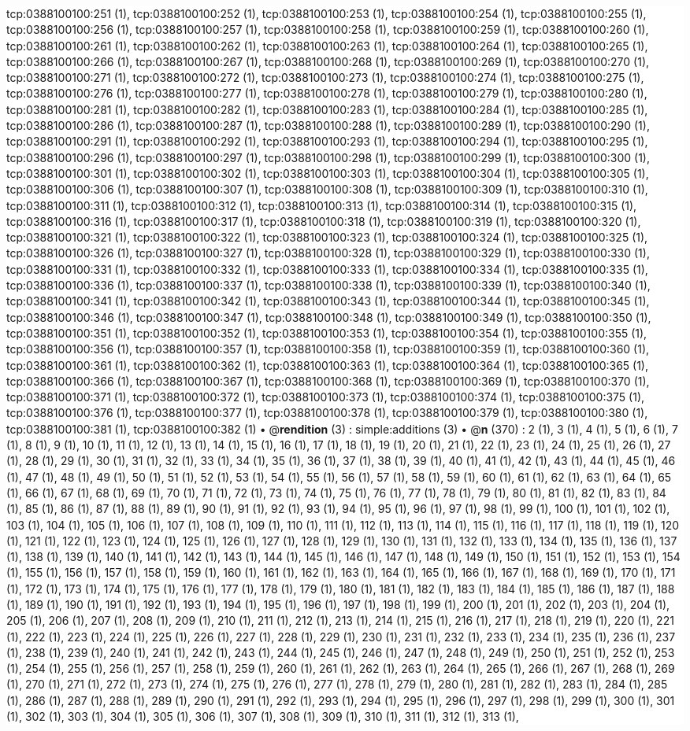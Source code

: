 tcp:0388100100:251 (1), tcp:0388100100:252 (1), tcp:0388100100:253 (1), tcp:0388100100:254 (1), tcp:0388100100:255 (1), tcp:0388100100:256 (1), tcp:0388100100:257 (1), tcp:0388100100:258 (1), tcp:0388100100:259 (1), tcp:0388100100:260 (1), tcp:0388100100:261 (1), tcp:0388100100:262 (1), tcp:0388100100:263 (1), tcp:0388100100:264 (1), tcp:0388100100:265 (1), tcp:0388100100:266 (1), tcp:0388100100:267 (1), tcp:0388100100:268 (1), tcp:0388100100:269 (1), tcp:0388100100:270 (1), tcp:0388100100:271 (1), tcp:0388100100:272 (1), tcp:0388100100:273 (1), tcp:0388100100:274 (1), tcp:0388100100:275 (1), tcp:0388100100:276 (1), tcp:0388100100:277 (1), tcp:0388100100:278 (1), tcp:0388100100:279 (1), tcp:0388100100:280 (1), tcp:0388100100:281 (1), tcp:0388100100:282 (1), tcp:0388100100:283 (1), tcp:0388100100:284 (1), tcp:0388100100:285 (1), tcp:0388100100:286 (1), tcp:0388100100:287 (1), tcp:0388100100:288 (1), tcp:0388100100:289 (1), tcp:0388100100:290 (1), tcp:0388100100:291 (1), tcp:0388100100:292 (1), tcp:0388100100:293 (1), tcp:0388100100:294 (1), tcp:0388100100:295 (1), tcp:0388100100:296 (1), tcp:0388100100:297 (1), tcp:0388100100:298 (1), tcp:0388100100:299 (1), tcp:0388100100:300 (1), tcp:0388100100:301 (1), tcp:0388100100:302 (1), tcp:0388100100:303 (1), tcp:0388100100:304 (1), tcp:0388100100:305 (1), tcp:0388100100:306 (1), tcp:0388100100:307 (1), tcp:0388100100:308 (1), tcp:0388100100:309 (1), tcp:0388100100:310 (1), tcp:0388100100:311 (1), tcp:0388100100:312 (1), tcp:0388100100:313 (1), tcp:0388100100:314 (1), tcp:0388100100:315 (1), tcp:0388100100:316 (1), tcp:0388100100:317 (1), tcp:0388100100:318 (1), tcp:0388100100:319 (1), tcp:0388100100:320 (1), tcp:0388100100:321 (1), tcp:0388100100:322 (1), tcp:0388100100:323 (1), tcp:0388100100:324 (1), tcp:0388100100:325 (1), tcp:0388100100:326 (1), tcp:0388100100:327 (1), tcp:0388100100:328 (1), tcp:0388100100:329 (1), tcp:0388100100:330 (1), tcp:0388100100:331 (1), tcp:0388100100:332 (1), tcp:0388100100:333 (1), tcp:0388100100:334 (1), tcp:0388100100:335 (1), tcp:0388100100:336 (1), tcp:0388100100:337 (1), tcp:0388100100:338 (1), tcp:0388100100:339 (1), tcp:0388100100:340 (1), tcp:0388100100:341 (1), tcp:0388100100:342 (1), tcp:0388100100:343 (1), tcp:0388100100:344 (1), tcp:0388100100:345 (1), tcp:0388100100:346 (1), tcp:0388100100:347 (1), tcp:0388100100:348 (1), tcp:0388100100:349 (1), tcp:0388100100:350 (1), tcp:0388100100:351 (1), tcp:0388100100:352 (1), tcp:0388100100:353 (1), tcp:0388100100:354 (1), tcp:0388100100:355 (1), tcp:0388100100:356 (1), tcp:0388100100:357 (1), tcp:0388100100:358 (1), tcp:0388100100:359 (1), tcp:0388100100:360 (1), tcp:0388100100:361 (1), tcp:0388100100:362 (1), tcp:0388100100:363 (1), tcp:0388100100:364 (1), tcp:0388100100:365 (1), tcp:0388100100:366 (1), tcp:0388100100:367 (1), tcp:0388100100:368 (1), tcp:0388100100:369 (1), tcp:0388100100:370 (1), tcp:0388100100:371 (1), tcp:0388100100:372 (1), tcp:0388100100:373 (1), tcp:0388100100:374 (1), tcp:0388100100:375 (1), tcp:0388100100:376 (1), tcp:0388100100:377 (1), tcp:0388100100:378 (1), tcp:0388100100:379 (1), tcp:0388100100:380 (1), tcp:0388100100:381 (1), tcp:0388100100:382 (1)  •  @__rendition__ (3) : simple:additions (3)  •  @__n__ (370) : 2 (1), 3 (1), 4 (1), 5 (1), 6 (1), 7 (1), 8 (1), 9 (1), 10 (1), 11 (1), 12 (1), 13 (1), 14 (1), 15 (1), 16 (1), 17 (1), 18 (1), 19 (1), 20 (1), 21 (1), 22 (1), 23 (1), 24 (1), 25 (1), 26 (1), 27 (1), 28 (1), 29 (1), 30 (1), 31 (1), 32 (1), 33 (1), 34 (1), 35 (1), 36 (1), 37 (1), 38 (1), 39 (1), 40 (1), 41 (1), 42 (1), 43 (1), 44 (1), 45 (1), 46 (1), 47 (1), 48 (1), 49 (1), 50 (1), 51 (1), 52 (1), 53 (1), 54 (1), 55 (1), 56 (1), 57 (1), 58 (1), 59 (1), 60 (1), 61 (1), 62 (1), 63 (1), 64 (1), 65 (1), 66 (1), 67 (1), 68 (1), 69 (1), 70 (1), 71 (1), 72 (1), 73 (1), 74 (1), 75 (1), 76 (1), 77 (1), 78 (1), 79 (1), 80 (1), 81 (1), 82 (1), 83 (1), 84 (1), 85 (1), 86 (1), 87 (1), 88 (1), 89 (1), 90 (1), 91 (1), 92 (1), 93 (1), 94 (1), 95 (1), 96 (1), 97 (1), 98 (1), 99 (1), 100 (1), 101 (1), 102 (1), 103 (1), 104 (1), 105 (1), 106 (1), 107 (1), 108 (1), 109 (1), 110 (1), 111 (1), 112 (1), 113 (1), 114 (1), 115 (1), 116 (1), 117 (1), 118 (1), 119 (1), 120 (1), 121 (1), 122 (1), 123 (1), 124 (1), 125 (1), 126 (1), 127 (1), 128 (1), 129 (1), 130 (1), 131 (1), 132 (1), 133 (1), 134 (1), 135 (1), 136 (1), 137 (1), 138 (1), 139 (1), 140 (1), 141 (1), 142 (1), 143 (1), 144 (1), 145 (1), 146 (1), 147 (1), 148 (1), 149 (1), 150 (1), 151 (1), 152 (1), 153 (1), 154 (1), 155 (1), 156 (1), 157 (1), 158 (1), 159 (1), 160 (1), 161 (1), 162 (1), 163 (1), 164 (1), 165 (1), 166 (1), 167 (1), 168 (1), 169 (1), 170 (1), 171 (1), 172 (1), 173 (1), 174 (1), 175 (1), 176 (1), 177 (1), 178 (1), 179 (1), 180 (1), 181 (1), 182 (1), 183 (1), 184 (1), 185 (1), 186 (1), 187 (1), 188 (1), 189 (1), 190 (1), 191 (1), 192 (1), 193 (1), 194 (1), 195 (1), 196 (1), 197 (1), 198 (1), 199 (1), 200 (1), 201 (1), 202 (1), 203 (1), 204 (1), 205 (1), 206 (1), 207 (1), 208 (1), 209 (1), 210 (1), 211 (1), 212 (1), 213 (1), 214 (1), 215 (1), 216 (1), 217 (1), 218 (1), 219 (1), 220 (1), 221 (1), 222 (1), 223 (1), 224 (1), 225 (1), 226 (1), 227 (1), 228 (1), 229 (1), 230 (1), 231 (1), 232 (1), 233 (1), 234 (1), 235 (1), 236 (1), 237 (1), 238 (1), 239 (1), 240 (1), 241 (1), 242 (1), 243 (1), 244 (1), 245 (1), 246 (1), 247 (1), 248 (1), 249 (1), 250 (1), 251 (1), 252 (1), 253 (1), 254 (1), 255 (1), 256 (1), 257 (1), 258 (1), 259 (1), 260 (1), 261 (1), 262 (1), 263 (1), 264 (1), 265 (1), 266 (1), 267 (1), 268 (1), 269 (1), 270 (1), 271 (1), 272 (1), 273 (1), 274 (1), 275 (1), 276 (1), 277 (1), 278 (1), 279 (1), 280 (1), 281 (1), 282 (1), 283 (1), 284 (1), 285 (1), 286 (1), 287 (1), 288 (1), 289 (1), 290 (1), 291 (1), 292 (1), 293 (1), 294 (1), 295 (1), 296 (1), 297 (1), 298 (1), 299 (1), 300 (1), 301 (1), 302 (1), 303 (1), 304 (1), 305 (1), 306 (1), 307 (1), 308 (1), 309 (1), 310 (1), 311 (1), 312 (1), 313 (1),